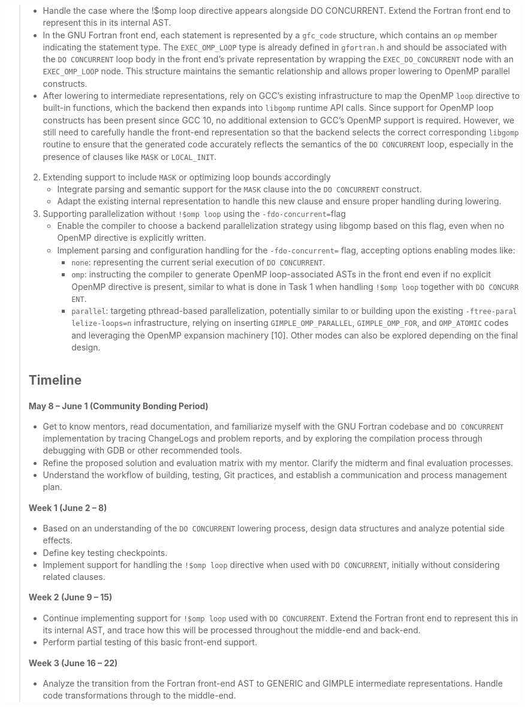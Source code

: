 >    - Handle the case where the !$omp loop directive appears alongside DO CONCURRENT. Extend the Fortran front end to represent this in its internal AST.
>    - In the GNU Fortran front end, each statement is represented by a `gfc_code` structure, which contains an `op` member indicating the statement type. The `EXEC_OMP_LOOP` type is already defined in `gfortran.h` and should be associated with the `DO CONCURRENT` loop body in the front end’s private representation by wrapping the `EXEC_DO_CONCURRENT` node with an `EXEC_OMP_LOOP` node. This structure maintains the semantic relationship and allows proper lowering to OpenMP parallel constructs.
>    - After lowering to intermediate representations, rely on GCC’s existing infrastructure to map the OpenMP `loop` directive to built-in functions, which the backend then expands into `libgomp` runtime API calls. Since support for OpenMP loop constructs has been present since GCC 10, no additional extension to GCC’s OpenMP support is required. However, we still need to carefully handle the front-end representation so that the backend selects the correct corresponding `libgomp` routine to ensure that the generated code accurately reflects the semantics of the `DO CONCURRENT` loop, especially in the presence of clauses like `MASK` or `LOCAL_INIT`.
> 2. Extending support to include `MASK` or optimizing loop bounds accordingly
>    - Integrate parsing and semantic support for the `MASK` clause into the `DO CONCURRENT` construct.
>    - Adapt the existing internal representation to handle this new clause and ensure proper handling during lowering.
> 3. Supporting parallelization without  `!$omp loop` using the `-fdo-concurrent=`flag
>    - Enable the compiler to choose a backend parallelization strategy using libgomp based on this flag, even when no OpenMP directive is explicitly written.
>    - Implement parsing and configuration handling for the `-fdo-concurrent=` flag, accepting options enabling modes like:
>      - `none`: representing the current serial execution of `DO CONCURRENT`.
>      - `omp`: instructing the compiler to generate OpenMP loop-associated ASTs in the front end even if no explicit OpenMP directive is present, similar to what is done in Task 1 when handling `!$omp loop` together with `DO CONCURRENT`.
>      - `parallel`: targeting pthread-based parallelization, potentially similar to or building upon the existing `-ftree-parallelize-loops=n` infrastructure, relying on inserting `GIMPLE_OMP_PARALLEL`, `GIMPLE_OMP_FOR`, and `OMP_ATOMIC` codes and leveraging the OpenMP expansion machinery [10]. Other modes can also be explored depending on the final design.
>
> ## Timeline
>
> **May 8 – June 1 (Community Bonding Period)**
>
> - Get to know mentors, read documentation, and familiarize myself with the GNU Fortran codebase and `DO CONCURRENT` implementation by tracing ChangeLogs and problem reports, and by exploring the compilation process through debugging with GDB or other recommended tools.
> - Refine the proposed solution and evaluation matrix with my mentor. Clarify the midterm and final evaluation processes.
> - Understand the workflow of building, testing, Git practices, and establish a communication and process management plan.
>
> **Week 1 (June 2 – 8)**
>
> - Based on an understanding of the `DO CONCURRENT` lowering process, design data structures and analyze potential side effects.
> - Define key testing checkpoints.
> - Implement support for handling the `!$omp loop` directive when used with `DO CONCURRENT`, initially without considering related clauses.
>
> **Week 2 (June 9 – 15)**
>
> - Continue implementing support for `!$omp loop` used with `DO CONCURRENT`. Extend the Fortran front end to represent this in its internal AST, and trace how this will be processed throughout the middle-end and back-end.
> - Perform partial testing of this basic front-end support.
>
> **Week 3 (June 16 – 22)**
>
> - Analyze the transition from the Fortran front-end AST to GENERIC and GIMPLE intermediate representations. Handle code transformations through to the middle-end.